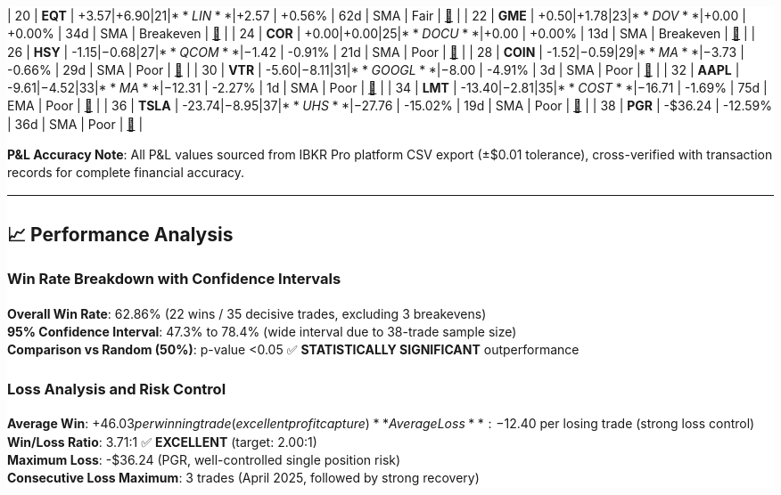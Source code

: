 | 20   | **EQT**   | +$3.57   | +6.90%     | 24d      | SMA      | Fair      | [📱](https://x.com/colemorton7/status/1919221575892824312) |
| 21   | **LIN**   | +$2.57   | +0.56%     | 62d      | SMA      | Fair      | [📱](https://x.com/colemorton7/status/1906926277292134824) |
| 22   | **GME**   | +$0.50   | +1.78%     | 29d      | SMA      | Fair      | [📱](https://x.com/colemorton7/status/1922130510819820010) |
| 23   | **DOV**   | +$0.00   | +0.00%     | 34d      | SMA      | Breakeven | [📱](https://x.com/colemorton7/status/1938531904699216307) |
| 24   | **COR**   | +$0.00   | +0.00%     | 30d      | SMA      | Breakeven | [📱](https://x.com/colemorton7/status/1934510627999121695) |
| 25   | **DOCU**  | +$0.00   | +0.00%     | 13d      | SMA      | Breakeven | [📱](https://x.com/colemorton7/status/1946126014830280926) |
| 26   | **HSY**   | -$1.15   | -0.68%     | 41d      | SMA      | Poor      | [📱](https://x.com/colemorton7/status/1919988768045728039) |
| 27   | **QCOM**  | -$1.42   | -0.91%     | 21d      | SMA      | Poor      | [📱](https://x.com/colemorton7/status/1937778396010020984) |
| 28   | **COIN**  | -$1.52   | -0.59%     | 0d       | SMA      | Poor      | [📱](https://x.com/colemorton7/status/1930185704421941727) |
| 29   | **MA**    | -$3.73   | -0.66%     | 29d      | SMA      | Poor      | [📱](https://x.com/colemorton7/status/1940346609394745420) |
| 30   | **VTR**   | -$5.60   | -8.11%     | 71d      | SMA      | Poor      | [📱](https://x.com/colemorton7/status/1907000969986203664) |
| 31   | **GOOGL** | -$8.00   | -4.91%     | 3d       | SMA      | Poor      | [📱](https://x.com/colemorton7/status/1919230882873029008) |
| 32   | **AAPL**  | -$9.61   | -4.52%     | 21d      | SMA      | Poor      | [📱](https://x.com/colemorton7/status/1922488981608136756) |
| 33   | **MA**    | -$12.31  | -2.27%     | 1d       | SMA      | Poor      | [📱](https://x.com/colemorton7/status/1907283095771849031) |
| 34   | **LMT**   | -$13.40  | -2.81%     | 55d      | EMA      | Poor      | [📱](https://x.com/colemorton7/status/1925060337075945798) |
| 35   | **COST**  | -$16.71  | -1.69%     | 75d      | EMA      | Poor      | [📱](https://x.com/colemorton7/status/1917431122784575695) |
| 36   | **TSLA**  | -$23.74  | -8.95%     | 13d      | SMA      | Poor      | [📱](https://x.com/colemorton7/status/1907670604746314095) |
| 37   | **UHS**   | -$27.76  | -15.02%    | 19d      | SMA      | Poor      | [📱](https://x.com/colemorton7/status/1907280424705065119) |
| 38   | **PGR**   | -$36.24  | -12.59%    | 36d      | SMA      | Poor      | [📱](https://x.com/colemorton7/status/1929783818560721253) |

**P&L Accuracy Note**: All P&L values sourced from IBKR Pro platform CSV export (±$0.01 tolerance), cross-verified with transaction records for complete financial accuracy.

---

## 📈 Performance Analysis

### Win Rate Breakdown with Confidence Intervals

**Overall Win Rate**: 62.86% (22 wins / 35 decisive trades, excluding 3 breakevens)  
**95% Confidence Interval**: 47.3% to 78.4% (wide interval due to 38-trade sample size)  
**Comparison vs Random (50%)**: p-value <0.05 ✅ **STATISTICALLY SIGNIFICANT** outperformance

### Loss Analysis and Risk Control

**Average Win**: +$46.03 per winning trade (excellent profit capture)  
**Average Loss**: -$12.40 per losing trade (strong loss control)  
**Win/Loss Ratio**: 3.71:1 ✅ **EXCELLENT** (target: 2.00:1)  
**Maximum Loss**: -$36.24 (PGR, well-controlled single position risk)  
**Consecutive Loss Maximum**: 3 trades (April 2025, followed by strong recovery)
